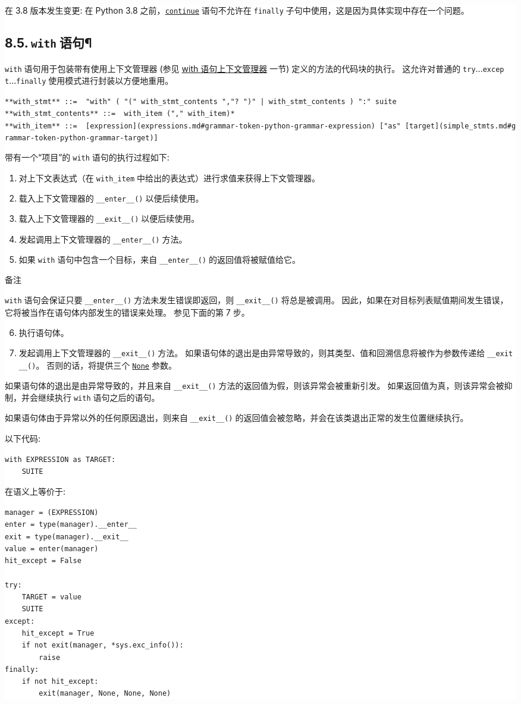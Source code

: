在 3.8 版本发生变更: 在 Python 3.8 之前，[`continue`](simple_stmts.md#continue) 语句不允许在 `finally` 子句中使用，这是因为具体实现中存在一个问题。

## 8.5. `with` 语句¶

`with` 语句用于包装带有使用上下文管理器 (参见 [with 语句上下文管理器](datamodel.md#context-managers) 一节) 定义的方法的代码块的执行。 这允许对普通的 `try`...`except`...`finally` 使用模式进行封装以方便地重用。

    
    
~~~
**with_stmt** ::=  "with" ( "(" with_stmt_contents ","? ")" | with_stmt_contents ) ":" suite
**with_stmt_contents** ::=  with_item ("," with_item)*
**with_item** ::=  [expression](expressions.md#grammar-token-python-grammar-expression) ["as" [target](simple_stmts.md#grammar-token-python-grammar-target)]
~~~

带有一个“项目”的 `with` 语句的执行过程如下:

  1. 对上下文表达式（在 `with_item` 中给出的表达式）进行求值来获得上下文管理器。

  2. 载入上下文管理器的 `__enter__()` 以便后续使用。

  3. 载入上下文管理器的 `__exit__()` 以便后续使用。

  4. 发起调用上下文管理器的 `__enter__()` 方法。

  5. 如果 `with` 语句中包含一个目标，来自 `__enter__()` 的返回值将被赋值给它。

备注

`with` 语句会保证只要 `__enter__()` 方法未发生错误即返回，则 `__exit__()` 将总是被调用。 因此，如果在对目标列表赋值期间发生错误，它将被当作在语句体内部发生的错误来处理。 参见下面的第 7 步。

  6. 执行语句体。

  7. 发起调用上下文管理器的 `__exit__()` 方法。 如果语句体的退出是由异常导致的，则其类型、值和回溯信息将被作为参数传递给 `__exit__()`。 否则的话，将提供三个 [`None`](constants.md#None "None") 参数。

如果语句体的退出是由异常导致的，并且来自 `__exit__()` 方法的返回值为假，则该异常会被重新引发。 如果返回值为真，则该异常会被抑制，并会继续执行 `with` 语句之后的语句。

如果语句体由于异常以外的任何原因退出，则来自 `__exit__()` 的返回值会被忽略，并会在该类退出正常的发生位置继续执行。

以下代码:

    
    
~~~
with EXPRESSION as TARGET:
    SUITE
~~~

在语义上等价于:

    
    
~~~
manager = (EXPRESSION)
enter = type(manager).__enter__
exit = type(manager).__exit__
value = enter(manager)
hit_except = False

try:
    TARGET = value
    SUITE
except:
    hit_except = True
    if not exit(manager, *sys.exc_info()):
        raise
finally:
    if not hit_except:
        exit(manager, None, None, None)
~~~
